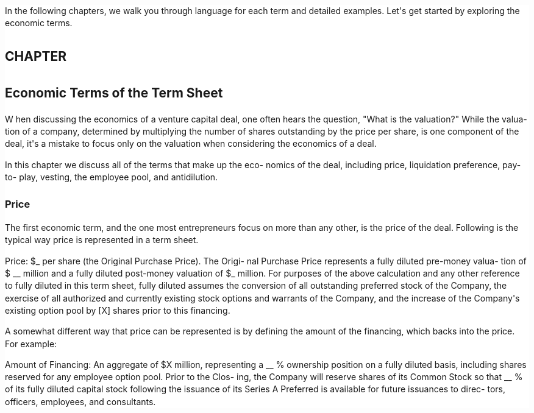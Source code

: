 In the following chapters, we walk you through language for
each term and detailed examples. Let's get started by exploring the
economic terms.







## CHAPTER


## Economic Terms of the Term Sheet

W
hen discussing the economics of a venture capital deal, one
often hears the question, "What is the valuation?" While the valua-
tion of a company, determined by multiplying the number of shares
outstanding by the price per share, is one component of the deal,
it's a mistake to focus only on the valuation when considering the
economics of a deal.

In this chapter we discuss all of the terms that make up the eco-
nomics of the deal, including price, liquidation preference, pay-to-
play, vesting, the employee pool, and antidilution.


### Price

The first economic term, and the one most entrepreneurs focus on
more than any other, is the price of the deal. Following is the typical
way price is represented in a term sheet.

Price: $_ per share (the Original Purchase Price). The Origi-
nal Purchase Price represents a fully diluted pre-money valua-
tion of $ __ million and a fully diluted post-money valuation
of $_ million. For purposes of the above calculation and any
other reference to fully diluted in this term sheet, fully diluted
assumes the conversion of all outstanding preferred stock of the
Company, the exercise of all authorized and currently existing
stock options and warrants of the Company, and the increase of
the Company's existing option pool by [X] shares prior to this
financing.








A somewhat different way that price can be represented is by
defining the amount of the financing, which backs into the price.
For example:

Amount of Financing: An aggregate of $X million, representing
a __ % ownership position on a fully diluted basis, including
shares reserved for any employee option pool. Prior to the Clos-
ing, the Company will reserve shares of its Common Stock so
that __ % of its fully diluted capital stock following the issuance
of its Series A Preferred is available for future issuances to direc-
tors, officers, employees, and consultants.
